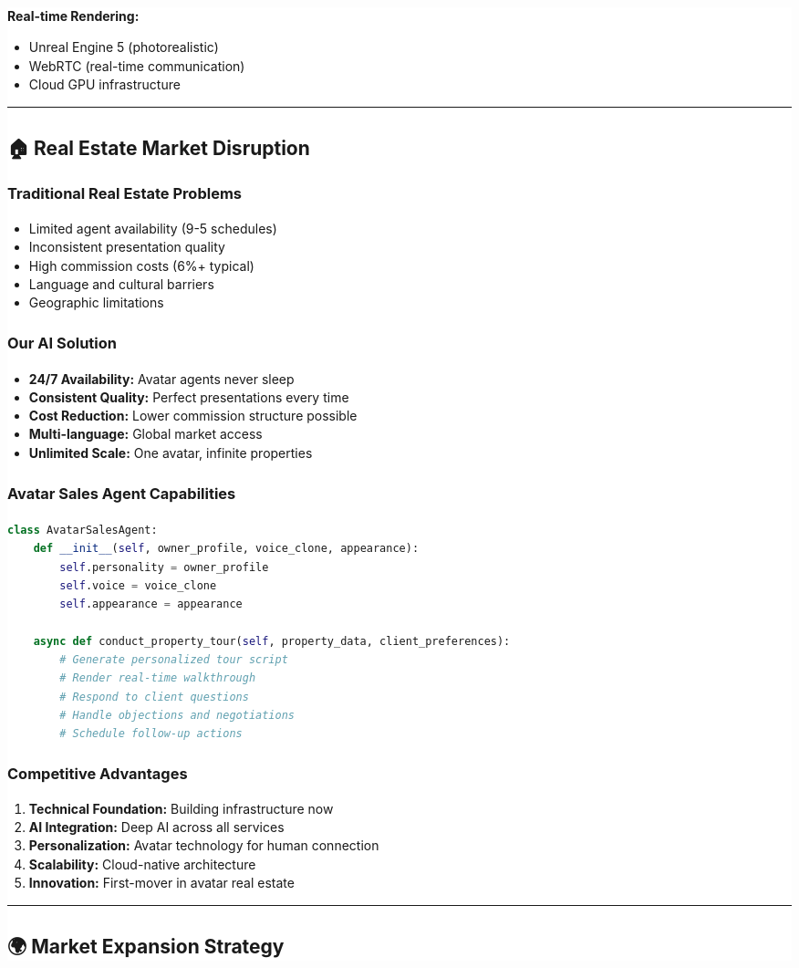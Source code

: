 **Real-time Rendering:**
- Unreal Engine 5 (photorealistic)
- WebRTC (real-time communication)
- Cloud GPU infrastructure

---

## 🏠 Real Estate Market Disruption

### **Traditional Real Estate Problems**
- Limited agent availability (9-5 schedules)
- Inconsistent presentation quality
- High commission costs (6%+ typical)
- Language and cultural barriers
- Geographic limitations

### **Our AI Solution**
- **24/7 Availability:** Avatar agents never sleep
- **Consistent Quality:** Perfect presentations every time
- **Cost Reduction:** Lower commission structure possible
- **Multi-language:** Global market access
- **Unlimited Scale:** One avatar, infinite properties

### **Avatar Sales Agent Capabilities**
```python
class AvatarSalesAgent:
    def __init__(self, owner_profile, voice_clone, appearance):
        self.personality = owner_profile
        self.voice = voice_clone
        self.appearance = appearance
        
    async def conduct_property_tour(self, property_data, client_preferences):
        # Generate personalized tour script
        # Render real-time walkthrough
        # Respond to client questions
        # Handle objections and negotiations
        # Schedule follow-up actions
```

### **Competitive Advantages**
1. **Technical Foundation:** Building infrastructure now
2. **AI Integration:** Deep AI across all services
3. **Personalization:** Avatar technology for human connection
4. **Scalability:** Cloud-native architecture
5. **Innovation:** First-mover in avatar real estate

---

## 🌍 Market Expansion Strategy
